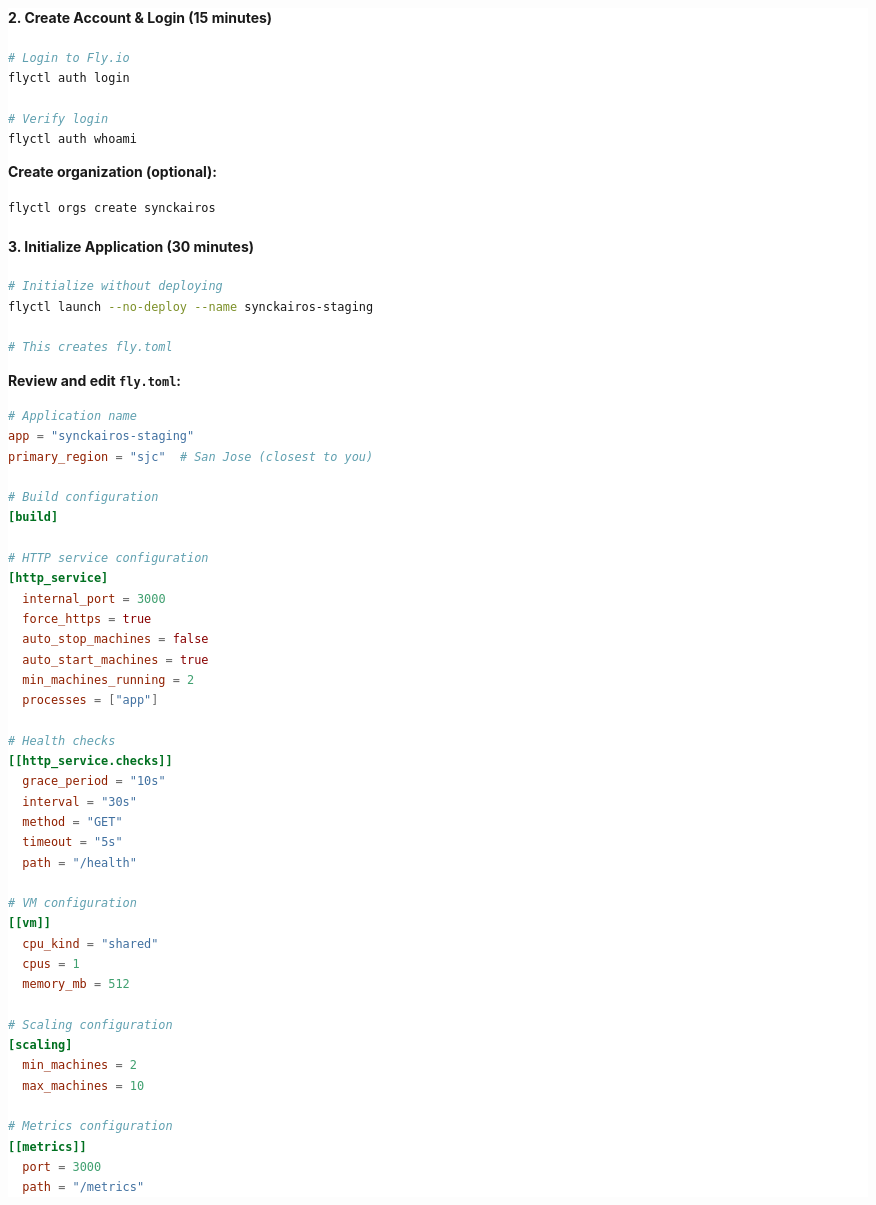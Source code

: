 #### 2. Create Account & Login (15 minutes)

```bash
# Login to Fly.io
flyctl auth login

# Verify login
flyctl auth whoami
```

**Create organization (optional):**
```bash
flyctl orgs create synckairos
```

#### 3. Initialize Application (30 minutes)

```bash
# Initialize without deploying
flyctl launch --no-deploy --name synckairos-staging

# This creates fly.toml
```

**Review and edit `fly.toml`:**
```toml
# Application name
app = "synckairos-staging"
primary_region = "sjc"  # San Jose (closest to you)

# Build configuration
[build]

# HTTP service configuration
[http_service]
  internal_port = 3000
  force_https = true
  auto_stop_machines = false
  auto_start_machines = true
  min_machines_running = 2
  processes = ["app"]

# Health checks
[[http_service.checks]]
  grace_period = "10s"
  interval = "30s"
  method = "GET"
  timeout = "5s"
  path = "/health"

# VM configuration
[[vm]]
  cpu_kind = "shared"
  cpus = 1
  memory_mb = 512

# Scaling configuration
[scaling]
  min_machines = 2
  max_machines = 10

# Metrics configuration
[[metrics]]
  port = 3000
  path = "/metrics"
```
